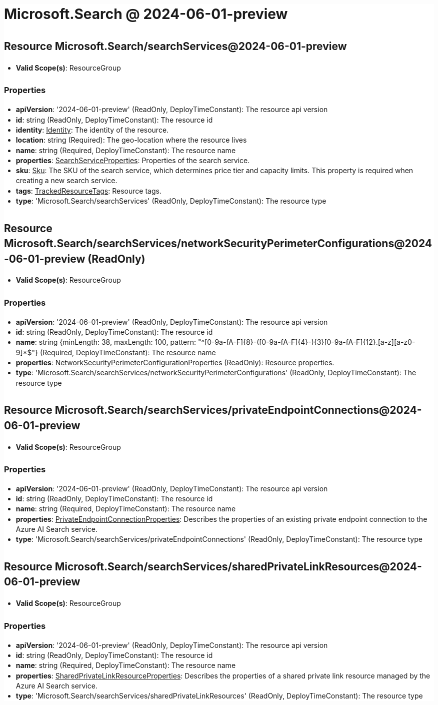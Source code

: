 # Microsoft.Search @ 2024-06-01-preview

## Resource Microsoft.Search/searchServices@2024-06-01-preview
* **Valid Scope(s)**: ResourceGroup
### Properties
* **apiVersion**: '2024-06-01-preview' (ReadOnly, DeployTimeConstant): The resource api version
* **id**: string (ReadOnly, DeployTimeConstant): The resource id
* **identity**: [Identity](#identity): The identity of the resource.
* **location**: string (Required): The geo-location where the resource lives
* **name**: string (Required, DeployTimeConstant): The resource name
* **properties**: [SearchServiceProperties](#searchserviceproperties): Properties of the search service.
* **sku**: [Sku](#sku): The SKU of the search service, which determines price tier and capacity limits. This property is required when creating a new search service.
* **tags**: [TrackedResourceTags](#trackedresourcetags): Resource tags.
* **type**: 'Microsoft.Search/searchServices' (ReadOnly, DeployTimeConstant): The resource type

## Resource Microsoft.Search/searchServices/networkSecurityPerimeterConfigurations@2024-06-01-preview (ReadOnly)
* **Valid Scope(s)**: ResourceGroup
### Properties
* **apiVersion**: '2024-06-01-preview' (ReadOnly, DeployTimeConstant): The resource api version
* **id**: string (ReadOnly, DeployTimeConstant): The resource id
* **name**: string {minLength: 38, maxLength: 100, pattern: "^[0-9a-fA-F]{8}-([0-9a-fA-F]{4}-){3}[0-9a-fA-F]{12}\.[a-z][a-z0-9]*$"} (Required, DeployTimeConstant): The resource name
* **properties**: [NetworkSecurityPerimeterConfigurationProperties](#networksecurityperimeterconfigurationproperties) (ReadOnly): Resource properties.
* **type**: 'Microsoft.Search/searchServices/networkSecurityPerimeterConfigurations' (ReadOnly, DeployTimeConstant): The resource type

## Resource Microsoft.Search/searchServices/privateEndpointConnections@2024-06-01-preview
* **Valid Scope(s)**: ResourceGroup
### Properties
* **apiVersion**: '2024-06-01-preview' (ReadOnly, DeployTimeConstant): The resource api version
* **id**: string (ReadOnly, DeployTimeConstant): The resource id
* **name**: string (Required, DeployTimeConstant): The resource name
* **properties**: [PrivateEndpointConnectionProperties](#privateendpointconnectionproperties): Describes the properties of an existing private endpoint connection to the Azure AI Search service.
* **type**: 'Microsoft.Search/searchServices/privateEndpointConnections' (ReadOnly, DeployTimeConstant): The resource type

## Resource Microsoft.Search/searchServices/sharedPrivateLinkResources@2024-06-01-preview
* **Valid Scope(s)**: ResourceGroup
### Properties
* **apiVersion**: '2024-06-01-preview' (ReadOnly, DeployTimeConstant): The resource api version
* **id**: string (ReadOnly, DeployTimeConstant): The resource id
* **name**: string (Required, DeployTimeConstant): The resource name
* **properties**: [SharedPrivateLinkResourceProperties](#sharedprivatelinkresourceproperties): Describes the properties of a shared private link resource managed by the Azure AI Search service.
* **type**: 'Microsoft.Search/searchServices/sharedPrivateLinkResources' (ReadOnly, DeployTimeConstant): The resource type
